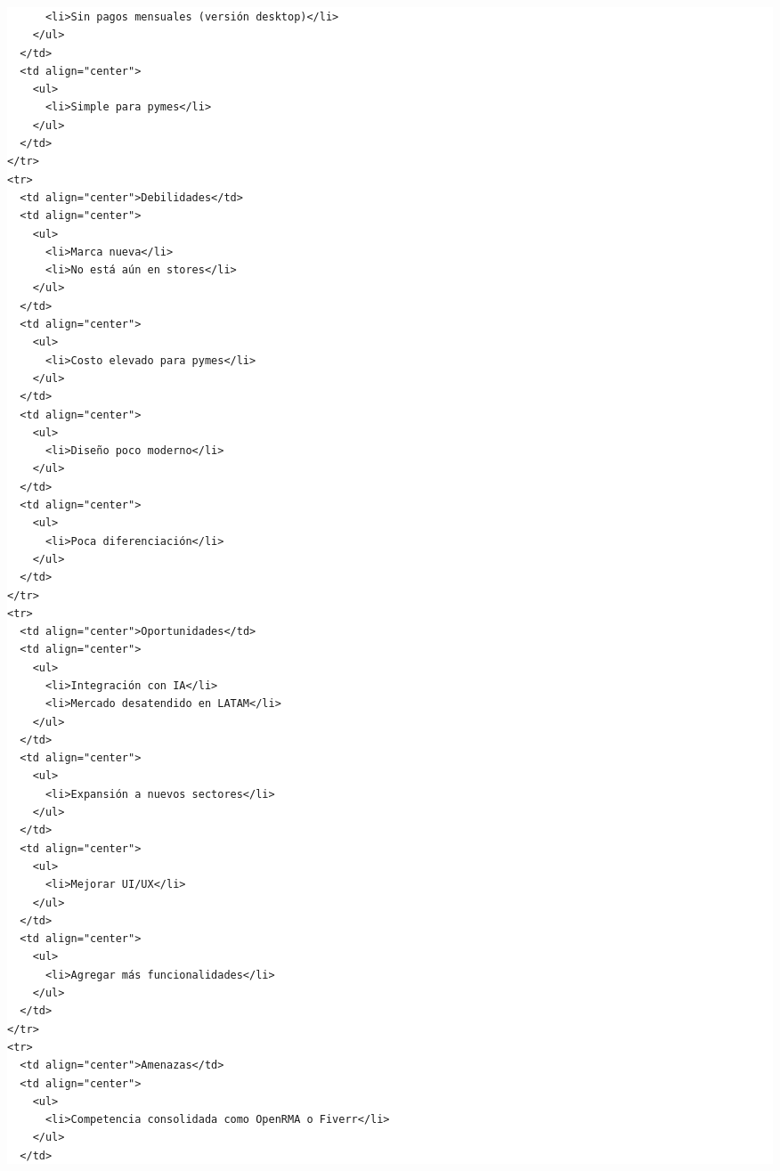           <li>Sin pagos mensuales (versión desktop)</li>
        </ul>
      </td>
      <td align="center">
        <ul>
          <li>Simple para pymes</li>
        </ul>
      </td>
    </tr>
    <tr>
      <td align="center">Debilidades</td>
      <td align="center">
        <ul>
          <li>Marca nueva</li>
          <li>No está aún en stores</li>
        </ul>
      </td>
      <td align="center">
        <ul>
          <li>Costo elevado para pymes</li>
        </ul>
      </td>
      <td align="center">
        <ul>
          <li>Diseño poco moderno</li>
        </ul>
      </td>
      <td align="center">
        <ul>
          <li>Poca diferenciación</li>
        </ul>
      </td>
    </tr>
    <tr>
      <td align="center">Oportunidades</td>
      <td align="center">
        <ul>
          <li>Integración con IA</li>
          <li>Mercado desatendido en LATAM</li>
        </ul>
      </td>
      <td align="center">
        <ul>
          <li>Expansión a nuevos sectores</li>
        </ul>
      </td>
      <td align="center">
        <ul>
          <li>Mejorar UI/UX</li>
        </ul>
      </td>
      <td align="center">
        <ul>
          <li>Agregar más funcionalidades</li>
        </ul>
      </td>
    </tr>
    <tr>
      <td align="center">Amenazas</td>
      <td align="center">
        <ul>
          <li>Competencia consolidada como OpenRMA o Fiverr</li>
        </ul>
      </td>